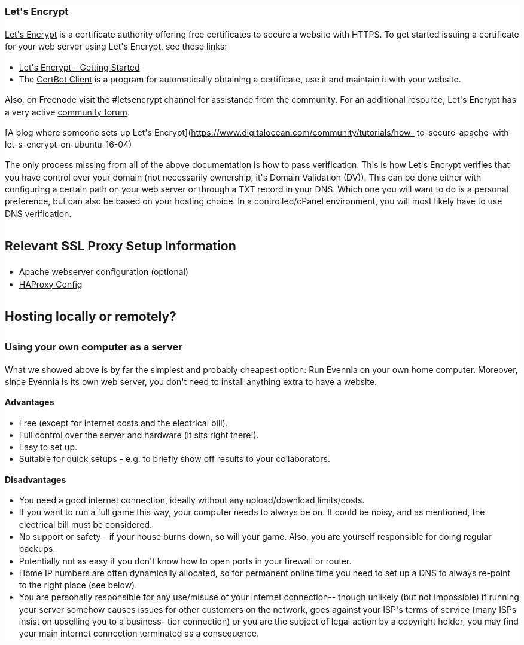 ### Let's Encrypt

[Let's Encrypt](https://letsencrypt.org) is a certificate authority offering free certificates to
secure a website with HTTPS. To get started issuing a certificate for your web server using Let's
Encrypt, see these links:

 - [Let's Encrypt - Getting Started](https://letsencrypt.org/getting-started/)
 - The [CertBot Client](https://certbot.eff.org/) is a program for automatically obtaining a
certificate, use it and maintain it with your website.

Also, on Freenode visit the #letsencrypt channel for assistance from the community. For an
additional resource, Let's Encrypt has a very active [community
forum](https://community.letsencrypt.org/).

[A blog where someone sets up Let's Encrypt](https://www.digitalocean.com/community/tutorials/how-
to-secure-apache-with-let-s-encrypt-on-ubuntu-16-04)

The only process missing from all of the above documentation is how to pass verification. This is
how Let's Encrypt verifies that you have control over your domain (not necessarily ownership, it's
Domain Validation (DV)). This can be done either with configuring a certain path on your web server
or through a TXT record in your DNS. Which one you will want to do is a personal preference, but can
also be based on your hosting choice. In a controlled/cPanel environment, you will most likely have
to use DNS verification.

## Relevant SSL Proxy Setup Information
- [Apache webserver configuration](./Apache-Config.md) (optional)
- [HAProxy Config](./HAProxy-Config.md)

## Hosting locally or remotely?

### Using your own computer as a server

What we showed above is by far the simplest and probably cheapest option: Run Evennia on your own
home computer. Moreover, since Evennia is its own web server, you don't need to install anything
extra to have a website.

**Advantages**
- Free (except for internet costs and the electrical bill).
- Full control over the server and hardware (it sits right there!).
- Easy to set up.
- Suitable for quick setups - e.g. to briefly show off results to your collaborators.

**Disadvantages**
- You need a good internet connection, ideally without any upload/download limits/costs.
- If you want to run a full game this way, your computer needs to always be on. It could be noisy,
and as mentioned, the electrical bill must be considered.
- No support or safety - if your house burns down, so will your game. Also, you are yourself
responsible for doing regular backups.
- Potentially not as easy if you don't know how to open ports in your firewall or router.
- Home IP numbers are often dynamically allocated, so for permanent online time you need to set up a
DNS to always re-point to the right place (see below).
- You are personally responsible for any use/misuse of your internet connection-- though unlikely
(but not impossible) if running your server somehow causes issues for other customers on the
network, goes against your ISP's terms of service (many ISPs insist on upselling you to a business-
tier connection) or you are the subject of legal action by a copyright holder, you may find your
main internet connection terminated as a consequence.
